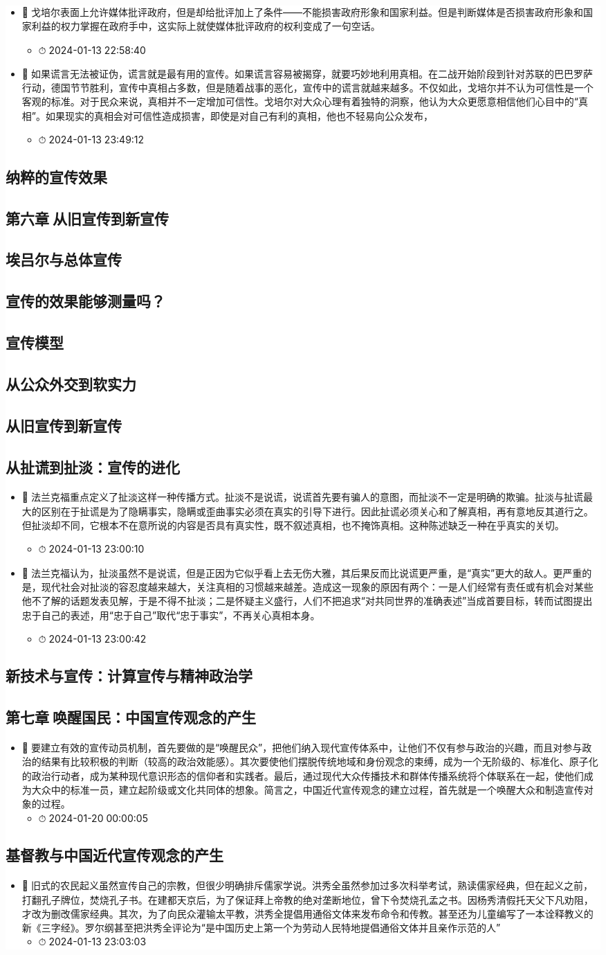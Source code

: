 
- 📌 戈培尔表面上允许媒体批评政府，但是却给批评加上了条件——不能损害政府形象和国家利益。但是判断媒体是否损害政府形象和国家利益的权力掌握在政府手中，这实际上就使媒体批评政府的权利变成了一句空话。 
    - ⏱ 2024-01-13 22:58:40 

- 📌 如果谎言无法被证伪，谎言就是最有用的宣传。如果谎言容易被揭穿，就要巧妙地利用真相。在二战开始阶段到针对苏联的巴巴罗萨行动，德国节节胜利，宣传中真相占多数，但是随着战事的恶化，宣传中的谎言就越来越多。不仅如此，戈培尔并不认为可信性是一个客观的标准。对于民众来说，真相并不一定增加可信性。戈培尔对大众心理有着独特的洞察，他认为大众更愿意相信他们心目中的“真相”。如果现实的真相会对可信性造成损害，即使是对自己有利的真相，他也不轻易向公众发布， 
    - ⏱ 2024-01-13 23:49:12 
## 纳粹的宣传效果

## 第六章 从旧宣传到新宣传

## 埃吕尔与总体宣传

## 宣传的效果能够测量吗？

## 宣传模型

## 从公众外交到软实力

## 从旧宣传到新宣传

## 从扯谎到扯淡：宣传的进化


- 📌 法兰克福重点定义了扯淡这样一种传播方式。扯淡不是说谎，说谎首先要有骗人的意图，而扯淡不一定是明确的欺骗。扯淡与扯谎最大的区别在于扯谎是为了隐瞒事实，隐瞒或歪曲事实必须在真实的引导下进行。因此扯谎必须关心和了解真相，再有意地反其道行之。但扯淡却不同，它根本不在意所说的内容是否具有真实性，既不叙述真相，也不掩饰真相。这种陈述缺乏一种在乎真实的关切。 
    - ⏱ 2024-01-13 23:00:10 

- 📌 法兰克福认为，扯淡虽然不是说谎，但是正因为它似乎看上去无伤大雅，其后果反而比说谎更严重，是“真实”更大的敌人。更严重的是，现代社会对扯淡的容忍度越来越大，关注真相的习惯越来越差。造成这一现象的原因有两个：一是人们经常有责任或有机会对某些他不了解的话题发表见解，于是不得不扯淡；二是怀疑主义盛行，人们不把追求“对共同世界的准确表述”当成首要目标，转而试图提出忠于自己的表述，用“忠于自己”取代“忠于事实”，不再关心真相本身。 
    - ⏱ 2024-01-13 23:00:42 
## 新技术与宣传：计算宣传与精神政治学

## 第七章 唤醒国民：中国宣传观念的产生


- 📌 要建立有效的宣传动员机制，首先要做的是“唤醒民众”，把他们纳入现代宣传体系中，让他们不仅有参与政治的兴趣，而且对参与政治的结果有比较积极的判断（较高的政治效能感）。其次要使他们摆脱传统地域和身份观念的束缚，成为一个无阶级的、标准化、原子化的政治行动者，成为某种现代意识形态的信仰者和实践者。最后，通过现代大众传播技术和群体传播系统将个体联系在一起，使他们成为大众中的标准一员，建立起阶级或文化共同体的想象。简言之，中国近代宣传观念的建立过程，首先就是一个唤醒大众和制造宣传对象的过程。 
    - ⏱ 2024-01-20 00:00:05 
## 基督教与中国近代宣传观念的产生


- 📌 旧式的农民起义虽然宣传自己的宗教，但很少明确排斥儒家学说。洪秀全虽然参加过多次科举考试，熟读儒家经典，但在起义之前，打翻孔子牌位，焚烧孔子书。在建都天京后，为了保证拜上帝教的绝对垄断地位，曾下令焚烧孔孟之书。因杨秀清假托天父下凡劝阻，才改为删改儒家经典。其次，为了向民众灌输太平教，洪秀全提倡用通俗文体来发布命令和传教。甚至还为儿童编写了一本诠释教义的新《三字经》。罗尔纲甚至把洪秀全评论为“是中国历史上第一个为劳动人民特地提倡通俗文体并且亲作示范的人” 
    - ⏱ 2024-01-13 23:03:03 
